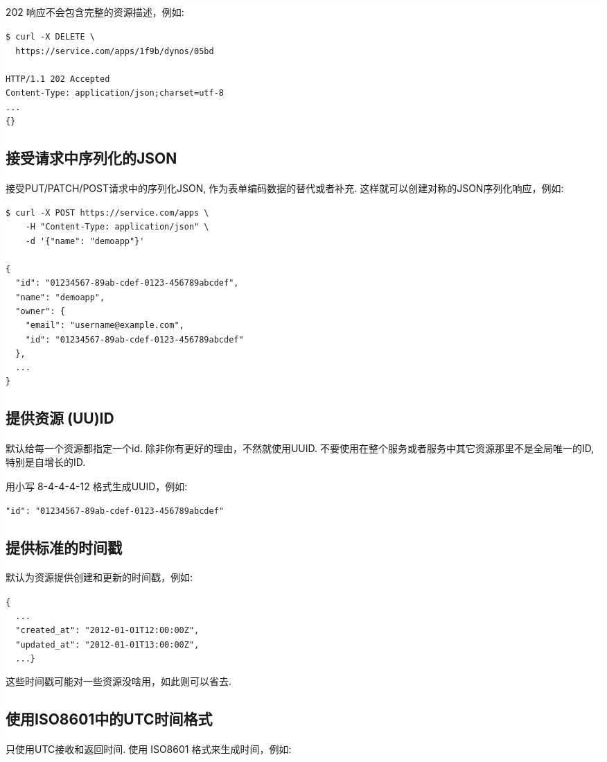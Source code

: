 202 响应不会包含完整的资源描述，例如:

    $ curl -X DELETE \  
      https://service.com/apps/1f9b/dynos/05bd
    
    HTTP/1.1 202 Accepted
    Content-Type: application/json;charset=utf-8
    ...
    {}

## 接受请求中序列化的JSON

接受PUT/PATCH/POST请求中的序列化JSON, 作为表单编码数据的替代或者补充. 这样就可以创建对称的JSON序列化响应，例如:


    $ curl -X POST https://service.com/apps \
        -H "Content-Type: application/json" \
        -d '{"name": "demoapp"}'
    
    {
      "id": "01234567-89ab-cdef-0123-456789abcdef",
      "name": "demoapp",
      "owner": {
        "email": "username@example.com",
        "id": "01234567-89ab-cdef-0123-456789abcdef"
      },
      ...
    }


## 提供资源 (UU)ID

默认给每一个资源都指定一个id. 除非你有更好的理由，不然就使用UUID. 不要使用在整个服务或者服务中其它资源那里不是全局唯一的ID, 特别是自增长的ID.

用小写 8-4-4-4-12 格式生成UUID，例如:


    "id": "01234567-89ab-cdef-0123-456789abcdef"


## 提供标准的时间戳

默认为资源提供创建和更新的时间戳，例如:

    {
      ...
      "created_at": "2012-01-01T12:00:00Z",
      "updated_at": "2012-01-01T13:00:00Z",
      ...}

这些时间戳可能对一些资源没啥用，如此则可以省去.

## 使用ISO8601中的UTC时间格式

只使用UTC接收和返回时间. 使用 ISO8601 格式来生成时间，例如:
